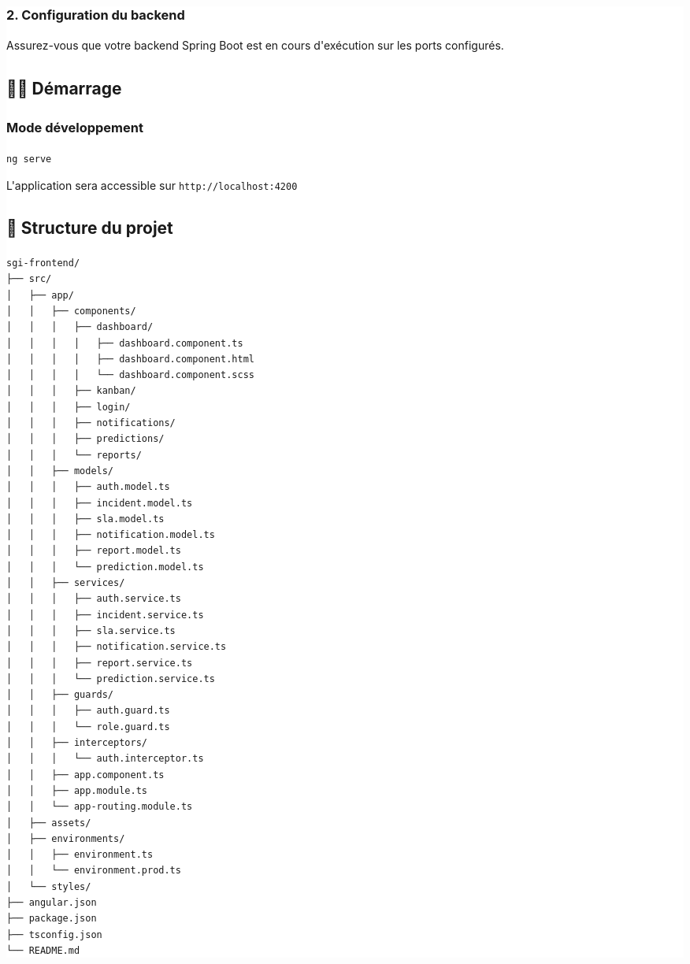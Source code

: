 ### 2. Configuration du backend

Assurez-vous que votre backend Spring Boot est en cours d'exécution sur les ports configurés.

## 🏃‍♂️ Démarrage

### Mode développement
```bash
ng serve
```
L'application sera accessible sur `http://localhost:4200`




## 📁 Structure du projet

```
sgi-frontend/
├── src/
│   ├── app/
│   │   ├── components/
│   │   │   ├── dashboard/
│   │   │   │   ├── dashboard.component.ts
│   │   │   │   ├── dashboard.component.html
│   │   │   │   └── dashboard.component.scss
│   │   │   ├── kanban/
│   │   │   ├── login/
│   │   │   ├── notifications/
│   │   │   ├── predictions/
│   │   │   └── reports/
│   │   ├── models/
│   │   │   ├── auth.model.ts
│   │   │   ├── incident.model.ts
│   │   │   ├── sla.model.ts
│   │   │   ├── notification.model.ts
│   │   │   ├── report.model.ts
│   │   │   └── prediction.model.ts
│   │   ├── services/
│   │   │   ├── auth.service.ts
│   │   │   ├── incident.service.ts
│   │   │   ├── sla.service.ts
│   │   │   ├── notification.service.ts
│   │   │   ├── report.service.ts
│   │   │   └── prediction.service.ts
│   │   ├── guards/
│   │   │   ├── auth.guard.ts
│   │   │   └── role.guard.ts
│   │   ├── interceptors/
│   │   │   └── auth.interceptor.ts
│   │   ├── app.component.ts
│   │   ├── app.module.ts
│   │   └── app-routing.module.ts
│   ├── assets/
│   ├── environments/
│   │   ├── environment.ts
│   │   └── environment.prod.ts
│   └── styles/
├── angular.json
├── package.json
├── tsconfig.json
└── README.md
```
